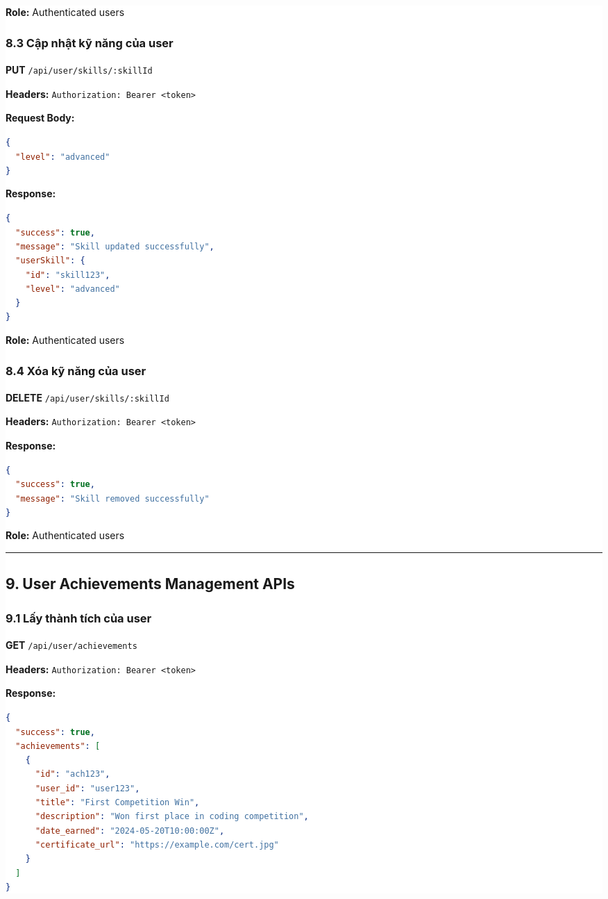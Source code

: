 **Role:** Authenticated users

### 8.3 Cập nhật kỹ năng của user
**PUT** `/api/user/skills/:skillId`

**Headers:** `Authorization: Bearer <token>`

**Request Body:**
```json
{
  "level": "advanced"
}
```

**Response:**
```json
{
  "success": true,
  "message": "Skill updated successfully",
  "userSkill": {
    "id": "skill123",
    "level": "advanced"
  }
}
```

**Role:** Authenticated users

### 8.4 Xóa kỹ năng của user
**DELETE** `/api/user/skills/:skillId`

**Headers:** `Authorization: Bearer <token>`

**Response:**
```json
{
  "success": true,
  "message": "Skill removed successfully"
}
```

**Role:** Authenticated users

---

## 9. User Achievements Management APIs

### 9.1 Lấy thành tích của user
**GET** `/api/user/achievements`

**Headers:** `Authorization: Bearer <token>`

**Response:**
```json
{
  "success": true,
  "achievements": [
    {
      "id": "ach123",
      "user_id": "user123",
      "title": "First Competition Win",
      "description": "Won first place in coding competition",
      "date_earned": "2024-05-20T10:00:00Z",
      "certificate_url": "https://example.com/cert.jpg"
    }
  ]
}
```